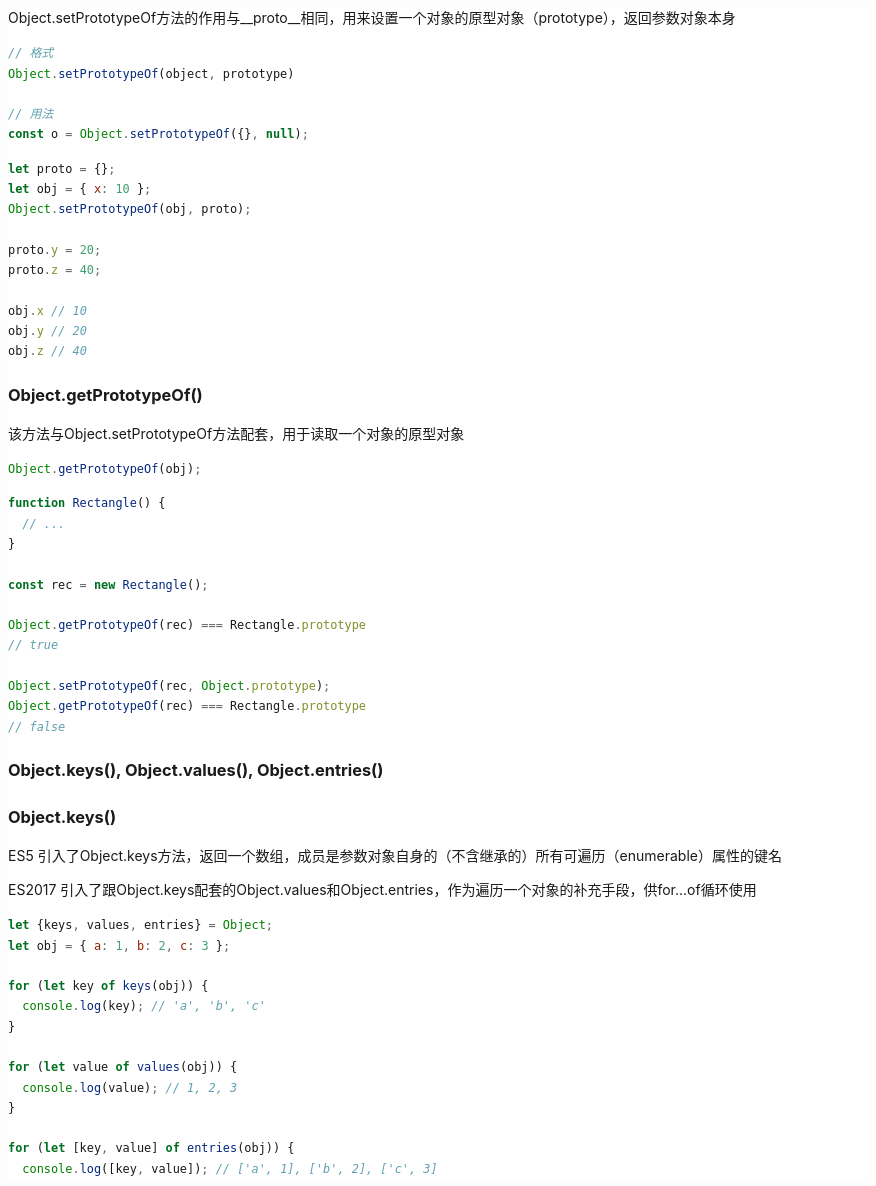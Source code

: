 Object.setPrototypeOf方法的作用与__proto__相同，用来设置一个对象的原型对象（prototype），返回参数对象本身

``` javascript
// 格式
Object.setPrototypeOf(object, prototype)

// 用法
const o = Object.setPrototypeOf({}, null);
```

``` javascript
let proto = {};
let obj = { x: 10 };
Object.setPrototypeOf(obj, proto);

proto.y = 20;
proto.z = 40;

obj.x // 10
obj.y // 20
obj.z // 40
```

### Object.getPrototypeOf()

该方法与Object.setPrototypeOf方法配套，用于读取一个对象的原型对象

``` javascript
Object.getPrototypeOf(obj);
```

``` javascript
function Rectangle() {
  // ...
}

const rec = new Rectangle();

Object.getPrototypeOf(rec) === Rectangle.prototype
// true

Object.setPrototypeOf(rec, Object.prototype);
Object.getPrototypeOf(rec) === Rectangle.prototype
// false
```

### Object.keys(), Object.values(), Object.entries()

### Object.keys()

ES5 引入了Object.keys方法，返回一个数组，成员是参数对象自身的（不含继承的）所有可遍历（enumerable）属性的键名

ES2017 引入了跟Object.keys配套的Object.values和Object.entries，作为遍历一个对象的补充手段，供for...of循环使用

``` javascript
let {keys, values, entries} = Object;
let obj = { a: 1, b: 2, c: 3 };

for (let key of keys(obj)) {
  console.log(key); // 'a', 'b', 'c'
}

for (let value of values(obj)) {
  console.log(value); // 1, 2, 3
}

for (let [key, value] of entries(obj)) {
  console.log([key, value]); // ['a', 1], ['b', 2], ['c', 3]
```